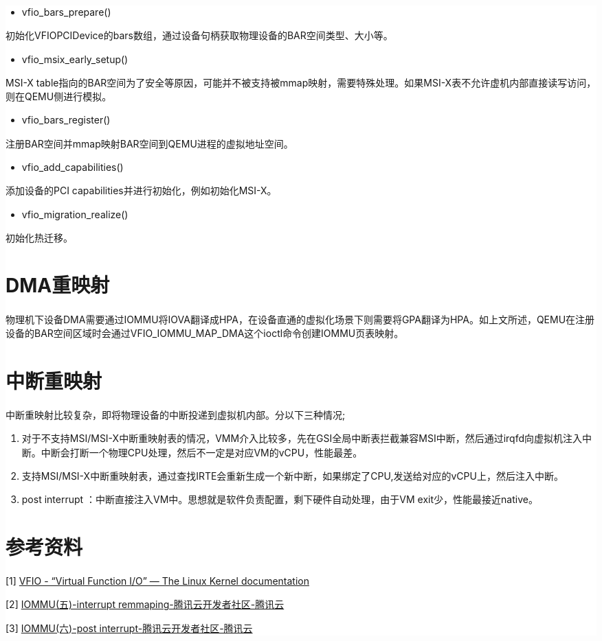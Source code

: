 - vfio_bars_prepare()

初始化VFIOPCIDevice的bars数组，通过设备句柄获取物理设备的BAR空间类型、大小等。

- vfio_msix_early_setup()

MSI-X table指向的BAR空间为了安全等原因，可能并不被支持被mmap映射，需要特殊处理。如果MSI-X表不允许虚机内部直接读写访问，则在QEMU侧进行模拟。

- vfio_bars_register()

注册BAR空间并mmap映射BAR空间到QEMU进程的虚拟地址空间。

- vfio_add_capabilities()

添加设备的PCI capabilities并进行初始化，例如初始化MSI-X。

- vfio_migration_realize()

初始化热迁移。

# DMA重映射

物理机下设备DMA需要通过IOMMU将IOVA翻译成HPA，在设备直通的虚拟化场景下则需要将GPA翻译为HPA。如上文所述，QEMU在注册设备的BAR空间区域时会通过VFIO_IOMMU_MAP_DMA这个ioctl命令创建IOMMU页表映射。

# 中断重映射

中断重映射比较复杂，即将物理设备的中断投递到虚拟机内部。分以下三种情况;

1. 对于不支持MSI/MSI-X中断重映射表的情况，VMM介入比较多，先在GSI全局中断表拦截兼容MSI中断，然后通过irqfd向虚拟机注入中断。中断会打断一个物理CPU处理，然后不一定是对应VM的vCPU，性能最差。

2. 支持MSI/MSI-X中断重映射表，通过查找IRTE会重新生成一个新中断，如果绑定了CPU,发送给对应的vCPU上，然后注入中断。

3. post interrupt ：中断直接注入VM中。思想就是软件负责配置，剩下硬件自动处理，由于VM exit少，性能最接近native。

# 参考资料

[1] [VFIO - “Virtual Function I/O” — The Linux Kernel documentation](https://docs.kernel.org/driver-api/vfio.html)

[2] [IOMMU(五)-interrupt remmaping-腾讯云开发者社区-腾讯云](https://cloud.tencent.com/developer/article/1989595)

[3] [IOMMU(六)-post interrupt-腾讯云开发者社区-腾讯云](https://cloud.tencent.com/developer/article/1989596)

